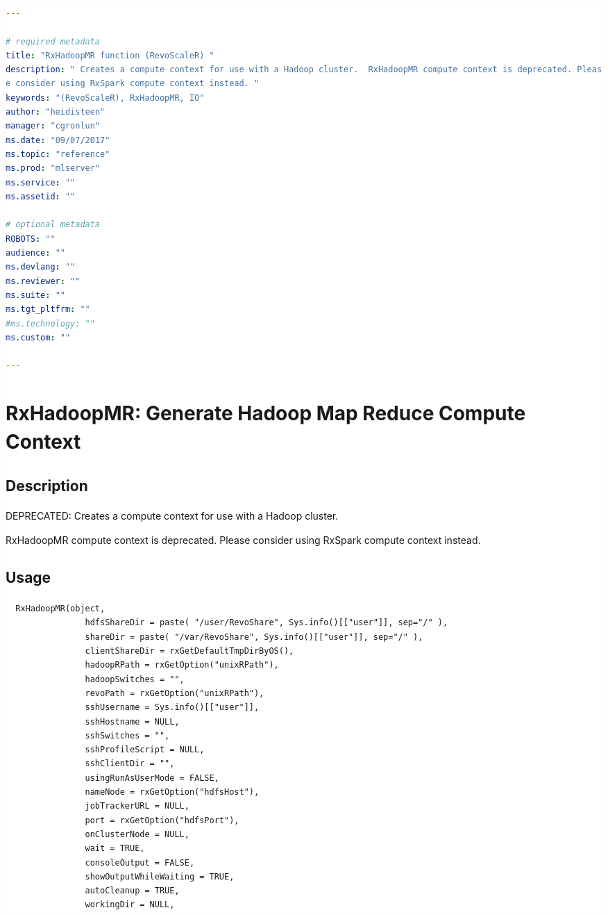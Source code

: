 ```yaml
--- 

# required metadata 
title: "RxHadoopMR function (RevoScaleR) " 
description: " Creates a compute context for use with a Hadoop cluster.  RxHadoopMR compute context is deprecated. Please consider using RxSpark compute context instead. " 
keywords: "(RevoScaleR), RxHadoopMR, IO" 
author: "heidisteen" 
manager: "cgronlun" 
ms.date: "09/07/2017" 
ms.topic: "reference" 
ms.prod: "mlserver" 
ms.service: "" 
ms.assetid: "" 

# optional metadata 
ROBOTS: "" 
audience: "" 
ms.devlang: "" 
ms.reviewer: "" 
ms.suite: "" 
ms.tgt_pltfrm: "" 
#ms.technology: "" 
ms.custom: "" 

--- 
```



 # RxHadoopMR: Generate Hadoop Map Reduce Compute Context 
 ## Description

DEPRECATED: Creates a compute context for use with a Hadoop cluster.

RxHadoopMR compute context is deprecated. Please consider using RxSpark compute context instead.


 ## Usage

```   
  RxHadoopMR(object, 
                hdfsShareDir = paste( "/user/RevoShare", Sys.info()[["user"]], sep="/" ),
                shareDir = paste( "/var/RevoShare", Sys.info()[["user"]], sep="/" ),
                clientShareDir = rxGetDefaultTmpDirByOS(),
                hadoopRPath = rxGetOption("unixRPath"),
                hadoopSwitches = "",
                revoPath = rxGetOption("unixRPath"),
                sshUsername = Sys.info()[["user"]],
                sshHostname = NULL,
                sshSwitches = "",
                sshProfileScript = NULL,
                sshClientDir = "",
                usingRunAsUserMode = FALSE,
                nameNode = rxGetOption("hdfsHost"),
                jobTrackerURL = NULL,
                port = rxGetOption("hdfsPort"),
                onClusterNode = NULL,
                wait = TRUE,
                consoleOutput = FALSE,
                showOutputWhileWaiting = TRUE,
                autoCleanup = TRUE,
                workingDir = NULL,
```
